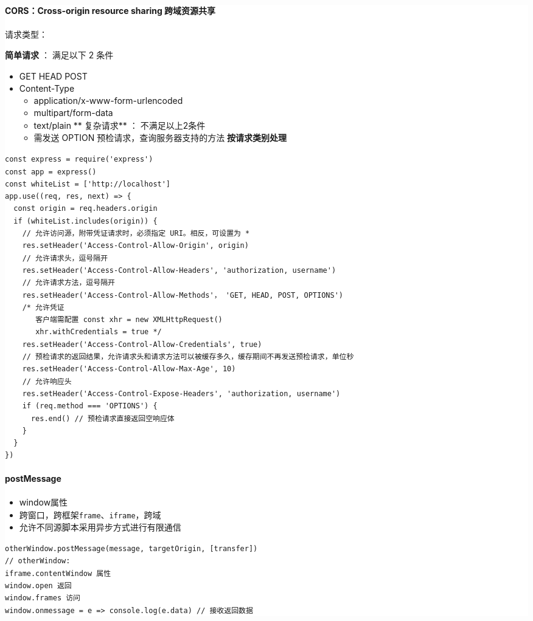 #### CORS：Cross-origin resource sharing 跨域资源共享

请求类型：

**简单请求** ：
满足以下 2 条件

- GET HEAD POST
- Content-Type
  - application/x-www-form-urlencoded
  - multipart/form-data
  - text/plain
    ** 复杂请求** ：
    不满足以上2条件
  - 需发送 OPTION 预检请求，查询服务器支持的方法
    **按请求类别处理**

```
const express = require('express')
const app = express()
const whiteList = ['http://localhost']
app.use((req, res, next) => {
  const origin = req.headers.origin
  if (whiteList.includes(origin)) {
    // 允许访问源，附带凭证请求时，必须指定 URI。相反，可设置为 *
    res.setHeader('Access-Control-Allow-Origin', origin)
    // 允许请求头，逗号隔开
    res.setHeader('Access-Control-Allow-Headers', 'authorization, username')
    // 允许请求方法，逗号隔开
    res.setHeader('Access-Control-Allow-Methods'， 'GET, HEAD, POST, OPTIONS')
    /* 允许凭证
       客户端需配置 const xhr = new XMLHttpRequest()
       xhr.withCredentials = true */
    res.setHeader('Access-Control-Allow-Credentials', true)
    // 预检请求的返回结果，允许请求头和请求方法可以被缓存多久，缓存期间不再发送预检请求，单位秒
    res.setHeader('Access-Control-Allow-Max-Age', 10)
    // 允许响应头
    res.setHeader('Access-Control-Expose-Headers', 'authorization, username')
    if (req.method === 'OPTIONS') {
      res.end() // 预检请求直接返回空响应体
    }
  }
})
```

#### postMessage

- window属性
- 跨窗口，跨框架`frame`、`iframe`，跨域
- 允许不同源脚本采用异步方式进行有限通信

```
otherWindow.postMessage(message, targetOrigin, [transfer])
// otherWindow:
iframe.contentWindow 属性
window.open 返回
window.frames 访问
window.onmessage = e => console.log(e.data) // 接收返回数据
```

